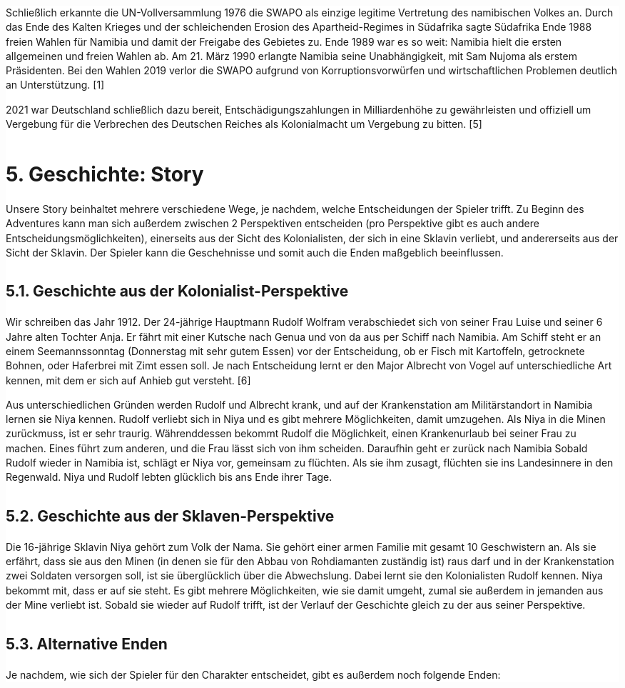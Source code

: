 Schließlich erkannte die UN-Vollversammlung 1976 die SWAPO als einzige legitime Vertretung des namibischen Volkes an. Durch das Ende des Kalten Krieges und der schleichenden Erosion des Apartheid-Regimes in Südafrika sagte Südafrika Ende 1988 freien Wahlen für Namibia und damit der Freigabe des Gebietes zu. Ende 1989 war es so weit: Namibia hielt die ersten allgemeinen und freien Wahlen ab. Am 21. März 1990 erlangte Namibia seine Unabhängigkeit, mit Sam Nujoma als erstem Präsidenten. Bei den Wahlen 2019 verlor die SWAPO aufgrund von Korruptionsvorwürfen und wirtschaftlichen Problemen deutlich an Unterstützung. [1]

2021 war Deutschland schließlich dazu bereit, Entschädigungszahlungen in Milliardenhöhe zu gewährleisten und offiziell um Vergebung für die Verbrechen des Deutschen Reiches als Kolonialmacht um Vergebung zu bitten. [5]

# 5. Geschichte: Story
Unsere Story beinhaltet mehrere verschiedene Wege, je nachdem, welche Entscheidungen der Spieler trifft. Zu Beginn des Adventures kann man sich außerdem zwischen 2 Perspektiven entscheiden (pro Perspektive gibt es auch andere Entscheidungsmöglichkeiten), einerseits aus der Sicht des Kolonialisten, der sich in eine Sklavin verliebt, und andererseits aus der Sicht der Sklavin. Der Spieler kann die Geschehnisse und somit auch die Enden maßgeblich beeinflussen.

## 5.1. Geschichte aus der Kolonialist-Perspektive
Wir schreiben das Jahr 1912. Der 24-jährige Hauptmann Rudolf Wolfram verabschiedet sich von seiner Frau Luise und seiner 6 Jahre alten Tochter Anja. Er fährt mit einer Kutsche nach Genua und von da aus per Schiff nach Namibia. 
Am Schiff steht er an einem Seemannssonntag (Donnerstag mit sehr gutem Essen) vor der Entscheidung, ob er Fisch mit Kartoffeln, getrocknete Bohnen, oder Haferbrei mit Zimt essen soll. Je nach Entscheidung lernt er den Major Albrecht von Vogel auf unterschiedliche Art kennen, mit dem er sich auf Anhieb gut versteht. [6]

Aus unterschiedlichen Gründen werden Rudolf und Albrecht krank, und auf der Krankenstation am Militärstandort in Namibia lernen sie Niya kennen. Rudolf verliebt sich in Niya und es gibt mehrere Möglichkeiten, damit umzugehen. Als Niya in die Minen zurückmuss, ist er sehr traurig. Währenddessen bekommt Rudolf die Möglichkeit, einen Krankenurlaub bei seiner Frau zu machen. Eines führt zum anderen, und die Frau lässt sich von ihm scheiden. Daraufhin geht er zurück nach Namibia
Sobald Rudolf wieder in Namibia ist, schlägt er Niya vor, gemeinsam zu flüchten. Als sie ihm zusagt, flüchten sie ins Landesinnere in den Regenwald. Niya und Rudolf lebten glücklich bis ans Ende ihrer Tage.

## 5.2. Geschichte aus der Sklaven-Perspektive
Die 16-jährige Sklavin Niya gehört zum Volk der Nama. Sie gehört einer armen Familie mit gesamt 10 Geschwistern an. Als sie erfährt, dass sie aus den Minen (in denen sie für den Abbau von Rohdiamanten zuständig ist) raus darf und in der Krankenstation zwei Soldaten versorgen soll, ist sie überglücklich über die Abwechslung. Dabei lernt sie den Kolonialisten Rudolf kennen. Niya bekommt mit, dass er auf sie steht. Es gibt mehrere Möglichkeiten, wie sie damit umgeht, zumal sie außerdem in jemanden aus der Mine verliebt ist. Sobald sie wieder auf Rudolf trifft, ist der Verlauf der Geschichte gleich zu der aus seiner Perspektive.

## 5.3. Alternative Enden
Je nachdem, wie sich der Spieler für den Charakter entscheidet, gibt es außerdem noch folgende Enden: 
